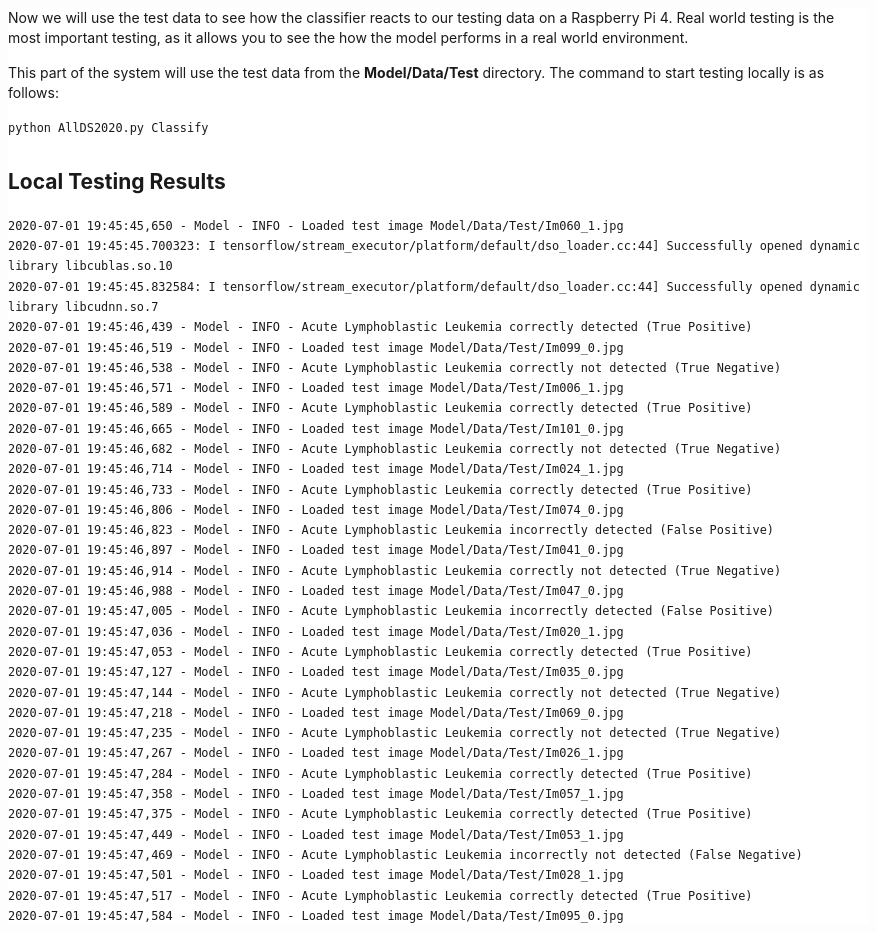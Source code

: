 Now we will use the test data to see how the classifier reacts to our testing data on a Raspberry Pi 4. Real world testing is the most important testing, as it allows you to see the how the model performs in a real world environment. 

This part of the system will use the test data from the **Model/Data/Test** directory. The command to start testing locally is as follows:

```
python AllDS2020.py Classify
```

## Local Testing Results

```
2020-07-01 19:45:45,650 - Model - INFO - Loaded test image Model/Data/Test/Im060_1.jpg
2020-07-01 19:45:45.700323: I tensorflow/stream_executor/platform/default/dso_loader.cc:44] Successfully opened dynamic library libcublas.so.10
2020-07-01 19:45:45.832584: I tensorflow/stream_executor/platform/default/dso_loader.cc:44] Successfully opened dynamic library libcudnn.so.7
2020-07-01 19:45:46,439 - Model - INFO - Acute Lymphoblastic Leukemia correctly detected (True Positive)
2020-07-01 19:45:46,519 - Model - INFO - Loaded test image Model/Data/Test/Im099_0.jpg
2020-07-01 19:45:46,538 - Model - INFO - Acute Lymphoblastic Leukemia correctly not detected (True Negative)
2020-07-01 19:45:46,571 - Model - INFO - Loaded test image Model/Data/Test/Im006_1.jpg
2020-07-01 19:45:46,589 - Model - INFO - Acute Lymphoblastic Leukemia correctly detected (True Positive)
2020-07-01 19:45:46,665 - Model - INFO - Loaded test image Model/Data/Test/Im101_0.jpg
2020-07-01 19:45:46,682 - Model - INFO - Acute Lymphoblastic Leukemia correctly not detected (True Negative)
2020-07-01 19:45:46,714 - Model - INFO - Loaded test image Model/Data/Test/Im024_1.jpg
2020-07-01 19:45:46,733 - Model - INFO - Acute Lymphoblastic Leukemia correctly detected (True Positive)
2020-07-01 19:45:46,806 - Model - INFO - Loaded test image Model/Data/Test/Im074_0.jpg
2020-07-01 19:45:46,823 - Model - INFO - Acute Lymphoblastic Leukemia incorrectly detected (False Positive)
2020-07-01 19:45:46,897 - Model - INFO - Loaded test image Model/Data/Test/Im041_0.jpg
2020-07-01 19:45:46,914 - Model - INFO - Acute Lymphoblastic Leukemia correctly not detected (True Negative)
2020-07-01 19:45:46,988 - Model - INFO - Loaded test image Model/Data/Test/Im047_0.jpg
2020-07-01 19:45:47,005 - Model - INFO - Acute Lymphoblastic Leukemia incorrectly detected (False Positive)
2020-07-01 19:45:47,036 - Model - INFO - Loaded test image Model/Data/Test/Im020_1.jpg
2020-07-01 19:45:47,053 - Model - INFO - Acute Lymphoblastic Leukemia correctly detected (True Positive)
2020-07-01 19:45:47,127 - Model - INFO - Loaded test image Model/Data/Test/Im035_0.jpg
2020-07-01 19:45:47,144 - Model - INFO - Acute Lymphoblastic Leukemia correctly not detected (True Negative)
2020-07-01 19:45:47,218 - Model - INFO - Loaded test image Model/Data/Test/Im069_0.jpg
2020-07-01 19:45:47,235 - Model - INFO - Acute Lymphoblastic Leukemia correctly not detected (True Negative)
2020-07-01 19:45:47,267 - Model - INFO - Loaded test image Model/Data/Test/Im026_1.jpg
2020-07-01 19:45:47,284 - Model - INFO - Acute Lymphoblastic Leukemia correctly detected (True Positive)
2020-07-01 19:45:47,358 - Model - INFO - Loaded test image Model/Data/Test/Im057_1.jpg
2020-07-01 19:45:47,375 - Model - INFO - Acute Lymphoblastic Leukemia correctly detected (True Positive)
2020-07-01 19:45:47,449 - Model - INFO - Loaded test image Model/Data/Test/Im053_1.jpg
2020-07-01 19:45:47,469 - Model - INFO - Acute Lymphoblastic Leukemia incorrectly not detected (False Negative)
2020-07-01 19:45:47,501 - Model - INFO - Loaded test image Model/Data/Test/Im028_1.jpg
2020-07-01 19:45:47,517 - Model - INFO - Acute Lymphoblastic Leukemia correctly detected (True Positive)
2020-07-01 19:45:47,584 - Model - INFO - Loaded test image Model/Data/Test/Im095_0.jpg
```